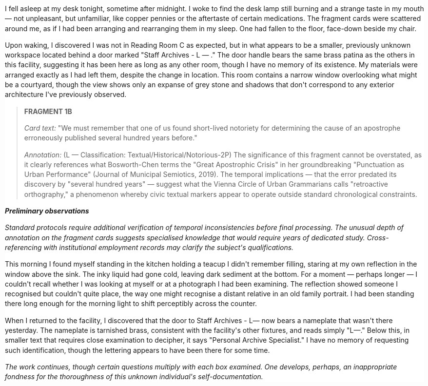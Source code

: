 I fell asleep at my desk tonight, sometime after midnight. I woke to find the desk lamp still burning and a strange taste in my mouth — not unpleasant, but unfamiliar, like copper pennies or the aftertaste of certain medications. The fragment cards were scattered around me, as if I had been arranging and rearranging them in my sleep. One had fallen to the floor, face-down beside my chair.

Upon waking, I discovered I was not in Reading Room C as expected, but in what appears to be a smaller, previously unknown workspace located behind a door marked "Staff Archives - L — ." The door handle bears the same brass patina as the others in this facility, suggesting it has been here as long as any other room, though I have no memory of its existence. My materials were arranged exactly as I had left them, despite the change in location. This room contains a narrow window overlooking what might be a courtyard, though the view shows only an expanse of grey stone and shadows that don't correspond to any exterior architecture I've previously observed.

> **FRAGMENT 1B**
>
> *Card text:* "We must remember that one of us found short-lived notoriety for determining the cause of an apostrophe erroneously published several hundred years before."
>
> *Annotation:* (L — Classification: Textual/Historical/Notorious-2P) The significance of this fragment cannot be overstated, as it clearly references what Bosworth-Chen terms the "Great Apostrophic Crisis" in her groundbreaking "Punctuation as Urban Performance" (Journal of Municipal Semiotics, 2019). The temporal implications — that the error predated its discovery by "several hundred years" — suggest what the Vienna Circle of Urban Grammarians calls "retroactive orthography," a phenomenon whereby civic textual markers appear to operate outside standard chronological constraints.

***Preliminary observations***

*Standard protocols require additional verification of temporal inconsistencies before final processing. The unusual depth of annotation on the fragment cards suggests specialised knowledge that would require years of dedicated study. Cross-referencing with institutional employment records may clarify the subject's qualifications.*

This morning I found myself standing in the kitchen holding a teacup I didn't remember filling, staring at my own reflection in the window above the sink. The inky liquid had gone cold, leaving dark sediment at the bottom. For a moment — perhaps longer — I couldn't recall whether I was looking at myself or at a photograph I had been examining. The reflection showed someone I recognised but couldn't quite place, the way one might recognise a distant relative in an old family portrait. I had been standing there long enough for the morning light to shift perceptibly across the counter.

When I returned to the facility, I discovered that the door to Staff Archives - L— now bears a nameplate that wasn't there yesterday. The nameplate is tarnished brass, consistent with the facility's other fixtures, and reads simply "L—." Below this, in smaller text that requires close examination to decipher, it says "Personal Archive Specialist." I have no memory of requesting such identification, though the lettering appears to have been there for some time.

*The work continues, though certain questions multiply with each box examined. One develops, perhaps, an inappropriate fondness for the thoroughness of this unknown individual's self-documentation.*